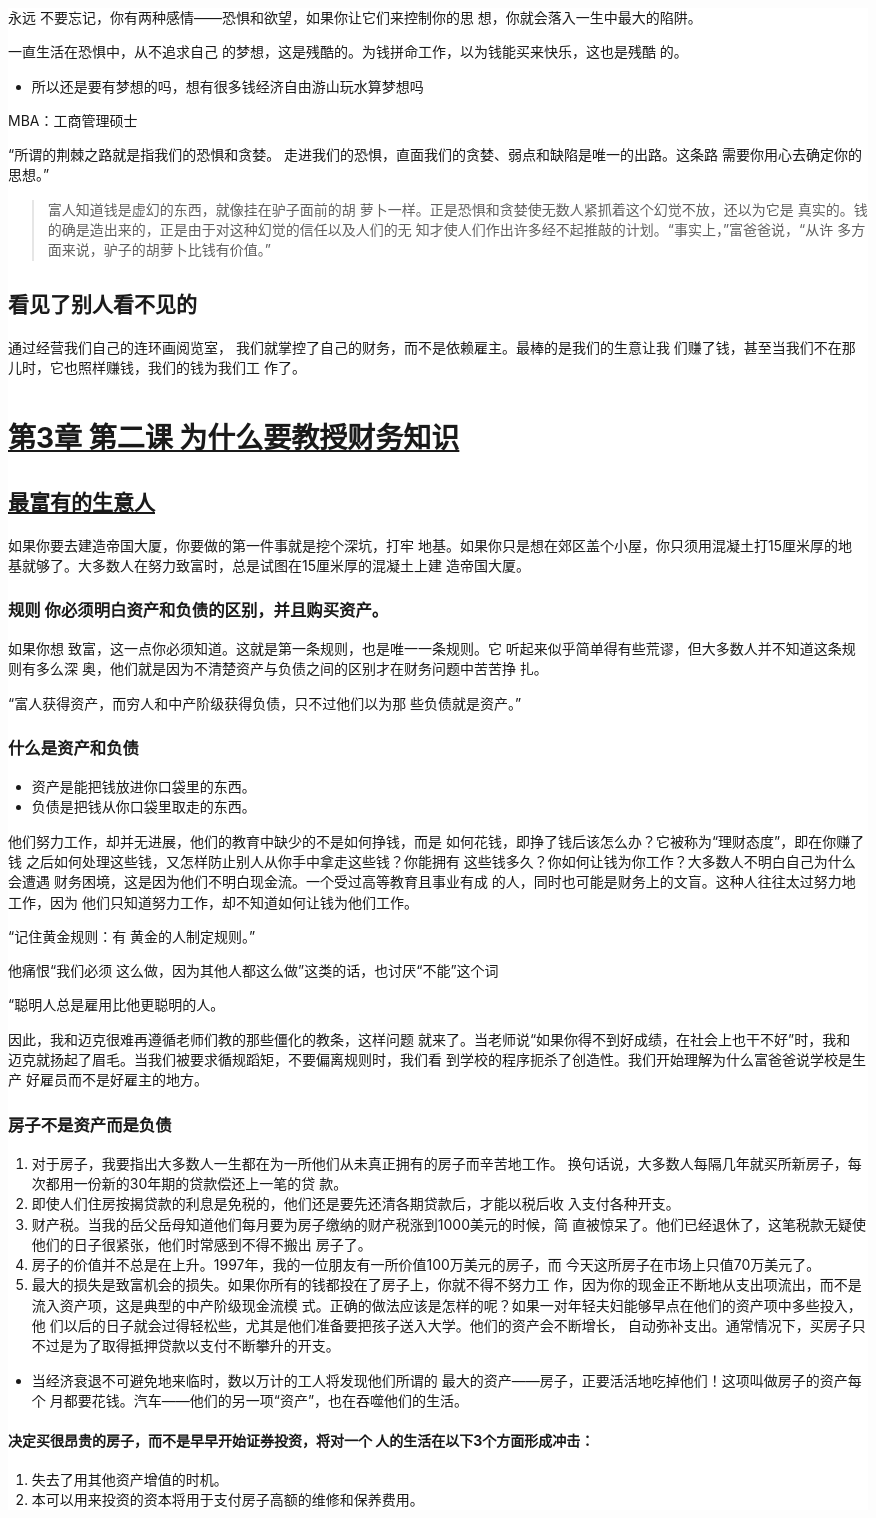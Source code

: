 
永远 不要忘记，你有两种感情——恐惧和欲望，如果你让它们来控制你的思 想，你就会落入一生中最大的陷阱。

一直生活在恐惧中，从不追求自己 的梦想，这是残酷的。为钱拼命工作，以为钱能买来快乐，这也是残酷 的。

- 所以还是要有梦想的吗，想有很多钱经济自由游山玩水算梦想吗

MBA：工商管理硕士

“所谓的荆棘之路就是指我们的恐惧和贪婪。 走进我们的恐惧，直面我们的贪婪、弱点和缺陷是唯一的出路。这条路 需要你用心去确定你的思想。”

>富人知道钱是虚幻的东西，就像挂在驴子面前的胡 萝卜一样。正是恐惧和贪婪使无数人紧抓着这个幻觉不放，还以为它是 真实的。钱的确是造出来的，正是由于对这种幻觉的信任以及人们的无 知才使人们作出许多经不起推敲的计划。“事实上，”富爸爸说，“从许 多方面来说，驴子的胡萝卜比钱有价值。”

## 看见了别人看不见的



通过经营我们自己的连环画阅览室， 我们就掌控了自己的财务，而不是依赖雇主。最棒的是我们的生意让我 们赚了钱，甚至当我们不在那儿时，它也照样赚钱，我们的钱为我们工 作了。



# [第3章 第二课 为什么要教授财务知识](《富爸爸穷爸爸》罗伯特·清崎(美).pdf#page=70&selection=0,0,5,10)


## [最富有的生意人](《富爸爸穷爸爸》罗伯特·清崎(美).pdf#page=70&selection=42,0,42,7)

如果你要去建造帝国大厦，你要做的第一件事就是挖个深坑，打牢 地基。如果你只是想在郊区盖个小屋，你只须用混凝土打15厘米厚的地 基就够了。大多数人在努力致富时，总是试图在15厘米厚的混凝土上建 造帝国大厦。


### 规则 你必须明白资产和负债的区别，并且购买资产。
如果你想 致富，这一点你必须知道。这就是第一条规则，也是唯一一条规则。它 听起来似乎简单得有些荒谬，但大多数人并不知道这条规则有多么深 奥，他们就是因为不清楚资产与负债之间的区别才在财务问题中苦苦挣 扎。

“富人获得资产，而穷人和中产阶级获得负债，只不过他们以为那 些负债就是资产。”
### 什么是资产和负债
- 资产是能把钱放进你口袋里的东西。 
- 负债是把钱从你口袋里取走的东西。


他们努力工作，却并无进展，他们的教育中缺少的不是如何挣钱，而是 如何花钱，即挣了钱后该怎么办？它被称为“理财态度”，即在你赚了钱 之后如何处理这些钱，又怎样防止别人从你手中拿走这些钱？你能拥有 这些钱多久？你如何让钱为你工作？大多数人不明白自己为什么会遭遇 财务困境，这是因为他们不明白现金流。一个受过高等教育且事业有成 的人，同时也可能是财务上的文盲。这种人往往太过努力地工作，因为 他们只知道努力工作，却不知道如何让钱为他们工作。

“记住黄金规则：有 黄金的人制定规则。”

他痛恨“我们必须 这么做，因为其他人都这么做”这类的话，也讨厌“不能”这个词

“聪明人总是雇用比他更聪明的人。

因此，我和迈克很难再遵循老师们教的那些僵化的教条，这样问题 就来了。当老师说“如果你得不到好成绩，在社会上也干不好”时，我和 迈克就扬起了眉毛。当我们被要求循规蹈矩，不要偏离规则时，我们看 到学校的程序扼杀了创造性。我们开始理解为什么富爸爸说学校是生产 好雇员而不是好雇主的地方。


### 房子不是资产而是负债
1. 对于房子，我要指出大多数人一生都在为一所他们从未真正拥有的房子而辛苦地工作。 换句话说，大多数人每隔几年就买所新房子，每次都用一份新的30年期的贷款偿还上一笔的贷 款。 
2. 即使人们住房按揭贷款的利息是免税的，他们还是要先还清各期贷款后，才能以税后收 入支付各种开支。 
3. 财产税。当我的岳父岳母知道他们每月要为房子缴纳的财产税涨到1000美元的时候，简 直被惊呆了。他们已经退休了，这笔税款无疑使他们的日子很紧张，他们时常感到不得不搬出 房子了。 
4. 房子的价值并不总是在上升。1997年，我的一位朋友有一所价值100万美元的房子，而 今天这所房子在市场上只值70万美元了。 
5. 最大的损失是致富机会的损失。如果你所有的钱都投在了房子上，你就不得不努力工 作，因为你的现金正不断地从支出项流出，而不是流入资产项，这是典型的中产阶级现金流模 式。正确的做法应该是怎样的呢？如果一对年轻夫妇能够早点在他们的资产项中多些投入，他 们以后的日子就会过得轻松些，尤其是他们准备要把孩子送入大学。他们的资产会不断增长， 自动弥补支出。通常情况下，买房子只不过是为了取得抵押贷款以支付不断攀升的开支。
- 当经济衰退不可避免地来临时，数以万计的工人将发现他们所谓的 最大的资产——房子，正要活活地吃掉他们！这项叫做房子的资产每个 月都要花钱。汽车——他们的另一项“资产”，也在吞噬他们的生活。
#### 决定买很昂贵的房子，而不是早早开始证券投资，将对一个 人的生活在以下3个方面形成冲击：
1. 失去了用其他资产增值的时机。 
2. 本可以用来投资的资本将用于支付房子高额的维修和保养费用。 